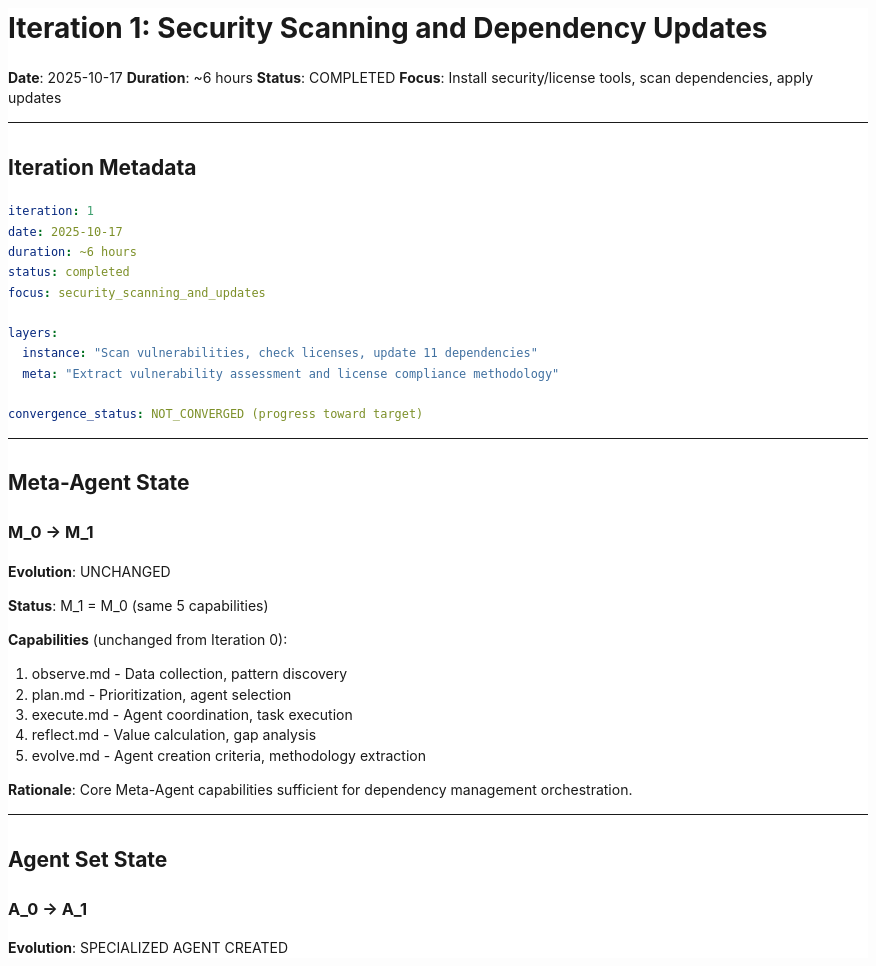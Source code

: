 # Iteration 1: Security Scanning and Dependency Updates

**Date**: 2025-10-17
**Duration**: ~6 hours
**Status**: COMPLETED
**Focus**: Install security/license tools, scan dependencies, apply updates

---

## Iteration Metadata

```yaml
iteration: 1
date: 2025-10-17
duration: ~6 hours
status: completed
focus: security_scanning_and_updates

layers:
  instance: "Scan vulnerabilities, check licenses, update 11 dependencies"
  meta: "Extract vulnerability assessment and license compliance methodology"

convergence_status: NOT_CONVERGED (progress toward target)
```

---

## Meta-Agent State

### M_0 → M_1

**Evolution**: UNCHANGED

**Status**: M_1 = M_0 (same 5 capabilities)

**Capabilities** (unchanged from Iteration 0):
1. observe.md - Data collection, pattern discovery
2. plan.md - Prioritization, agent selection
3. execute.md - Agent coordination, task execution
4. reflect.md - Value calculation, gap analysis
5. evolve.md - Agent creation criteria, methodology extraction

**Rationale**: Core Meta-Agent capabilities sufficient for dependency management orchestration.

---

## Agent Set State

### A_0 → A_1

**Evolution**: SPECIALIZED AGENT CREATED
